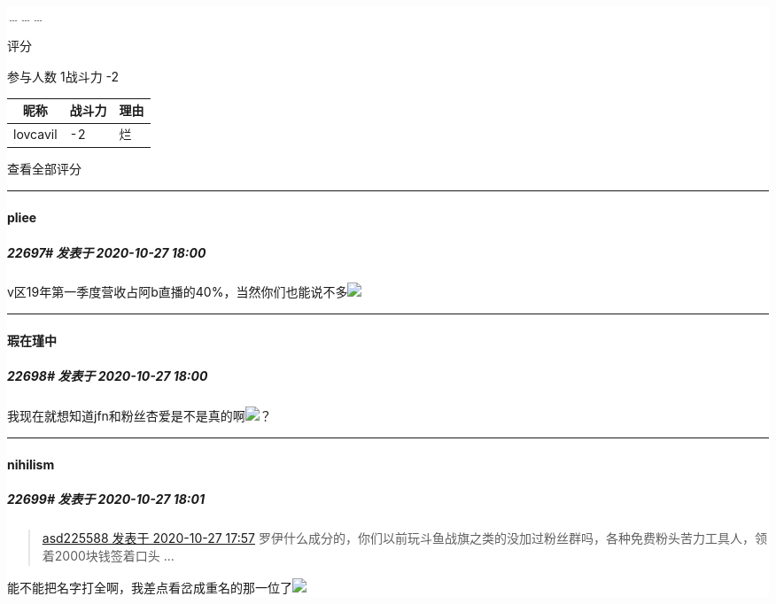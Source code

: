 






﹍﹍﹍

评分





 参与人数 1战斗力 -2

|昵称|战斗力|理由|
|----|---|---|
| lovcavil|-2|烂|



查看全部评分






-----

####  pliee  
##### 22697#       发表于 2020-10-27 18:00




v区19年第一季度营收占阿b直播的40%，当然你们也能说不多<img src="https://static.saraba1st.com/image/smiley/face2017/009.gif" referrerpolicy="no-referrer">







-----

####  瑕在瑾中  
##### 22698#       发表于 2020-10-27 18:00




我现在就想知道jfn和粉丝杏爱是不是真的啊<img src="https://static.saraba1st.com/image/smiley/face2017/076.png" referrerpolicy="no-referrer">？







-----

####  nihilism  
##### 22699#       发表于 2020-10-27 18:01



<blockquote><a href="httphttps://bbs.saraba1st.com/2b/forum.php?mod=redirect&amp;goto=findpost&amp;pid=49193351&amp;ptid=1963398" target="_blank">asd225588 发表于 2020-10-27 17:57</a>
罗伊什么成分的，你们以前玩斗鱼战旗之类的没加过粉丝群吗，各种免费粉头苦力工具人，领着2000块钱签着口头 ...</blockquote>
能不能把名字打全啊，我差点看岔成重名的那一位了<img src="https://static.saraba1st.com/image/smiley/face2017/001.png" referrerpolicy="no-referrer">
